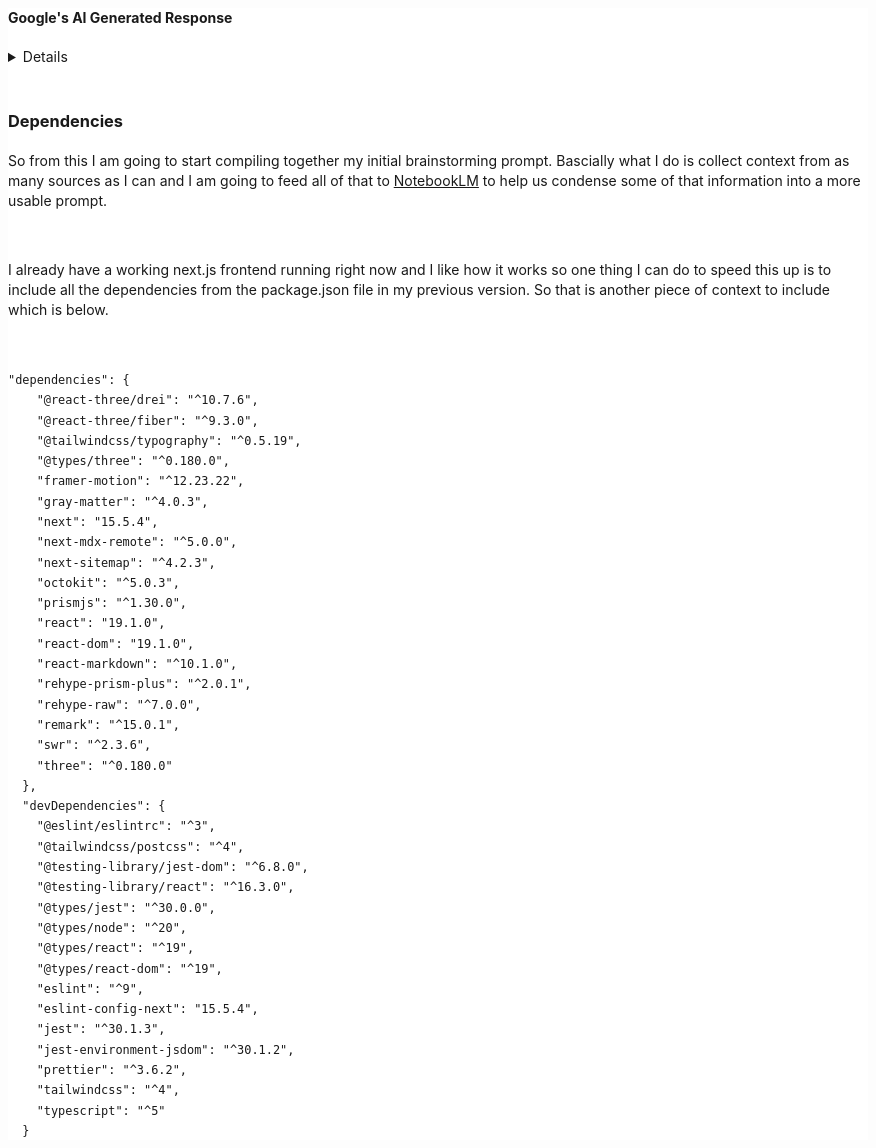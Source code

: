 

#### <summary>Google's AI Generated Response</summary>
<details></details>

<br>

### Dependencies


So from this I am going to start compiling together my initial brainstorming prompt. Bascially what I do is collect context from as many sources as I can and I am going to feed all of that to [NotebookLM](https://notebooklm.google.com/) to help us condense some of that information into a more usable prompt.

<br>

I already have a working next.js frontend running right now and I like how it works so one thing I can do to speed this up is to include all the dependencies from the package.json file in my previous version. So that is another piece of context to include which is below.

<br>

```
"dependencies": {
    "@react-three/drei": "^10.7.6",
    "@react-three/fiber": "^9.3.0",
    "@tailwindcss/typography": "^0.5.19",
    "@types/three": "^0.180.0",
    "framer-motion": "^12.23.22",
    "gray-matter": "^4.0.3",
    "next": "15.5.4",
    "next-mdx-remote": "^5.0.0",
    "next-sitemap": "^4.2.3",
    "octokit": "^5.0.3",
    "prismjs": "^1.30.0",
    "react": "19.1.0",
    "react-dom": "19.1.0",
    "react-markdown": "^10.1.0",
    "rehype-prism-plus": "^2.0.1",
    "rehype-raw": "^7.0.0",
    "remark": "^15.0.1",
    "swr": "^2.3.6",
    "three": "^0.180.0"
  },
  "devDependencies": {
    "@eslint/eslintrc": "^3",
    "@tailwindcss/postcss": "^4",
    "@testing-library/jest-dom": "^6.8.0",
    "@testing-library/react": "^16.3.0",
    "@types/jest": "^30.0.0",
    "@types/node": "^20",
    "@types/react": "^19",
    "@types/react-dom": "^19",
    "eslint": "^9",
    "eslint-config-next": "15.5.4",
    "jest": "^30.1.3",
    "jest-environment-jsdom": "^30.1.2",
    "prettier": "^3.6.2",
    "tailwindcss": "^4",
    "typescript": "^5"
  }
```
